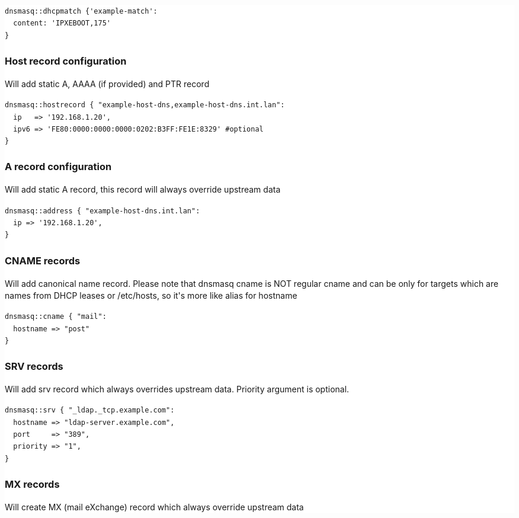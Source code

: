 ```puppet
dnsmasq::dhcpmatch {'example-match':
  content: 'IPXEBOOT,175'
}
```

### Host record configuration

Will add static A, AAAA (if provided) and PTR record

```puppet
dnsmasq::hostrecord { "example-host-dns,example-host-dns.int.lan":
  ip   => '192.168.1.20',
  ipv6 => 'FE80:0000:0000:0000:0202:B3FF:FE1E:8329' #optional
}
```

### A record configuration

Will add static A record, this record will always override upstream data

```puppet
dnsmasq::address { "example-host-dns.int.lan":
  ip => '192.168.1.20',
}
```

### CNAME records

Will add canonical name record.
Please note that dnsmasq cname is NOT regular cname and can be only for targets
which are names from DHCP leases or /etc/hosts, so it's more like alias for hostname

```puppet
dnsmasq::cname { "mail":
  hostname => "post"
}
```

### SRV records

Will add srv record which always overrides upstream data.
Priority argument is optional.

```puppet
dnsmasq::srv { "_ldap._tcp.example.com":
  hostname => "ldap-server.example.com",
  port     => "389",
  priority => "1",
}
```

### MX records

Will create MX (mail eXchange) record which always override upstream data
